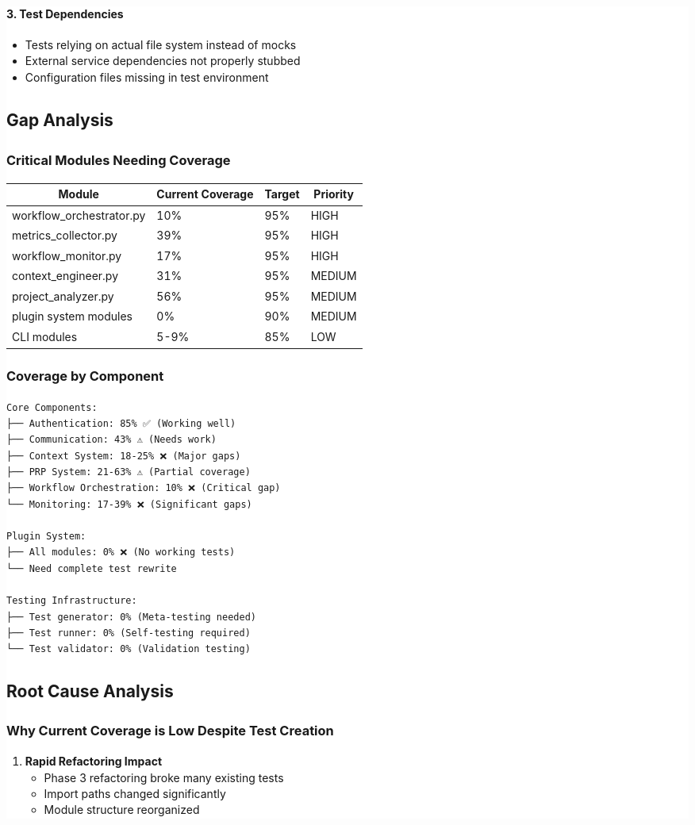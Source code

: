 #### 3. Test Dependencies
- Tests relying on actual file system instead of mocks
- External service dependencies not properly stubbed
- Configuration files missing in test environment

## Gap Analysis

### Critical Modules Needing Coverage

| Module | Current Coverage | Target | Priority |
|--------|-----------------|--------|----------|
| workflow_orchestrator.py | 10% | 95% | HIGH |
| metrics_collector.py | 39% | 95% | HIGH |
| workflow_monitor.py | 17% | 95% | HIGH |
| context_engineer.py | 31% | 95% | MEDIUM |
| project_analyzer.py | 56% | 95% | MEDIUM |
| plugin system modules | 0% | 90% | MEDIUM |
| CLI modules | 5-9% | 85% | LOW |

### Coverage by Component

```
Core Components:
├── Authentication: 85% ✅ (Working well)
├── Communication: 43% ⚠️ (Needs work)
├── Context System: 18-25% ❌ (Major gaps)
├── PRP System: 21-63% ⚠️ (Partial coverage)
├── Workflow Orchestration: 10% ❌ (Critical gap)
└── Monitoring: 17-39% ❌ (Significant gaps)

Plugin System:
├── All modules: 0% ❌ (No working tests)
└── Need complete test rewrite

Testing Infrastructure:
├── Test generator: 0% (Meta-testing needed)
├── Test runner: 0% (Self-testing required)
└── Test validator: 0% (Validation testing)
```

## Root Cause Analysis

### Why Current Coverage is Low Despite Test Creation

1. **Rapid Refactoring Impact**
   - Phase 3 refactoring broke many existing tests
   - Import paths changed significantly
   - Module structure reorganized
